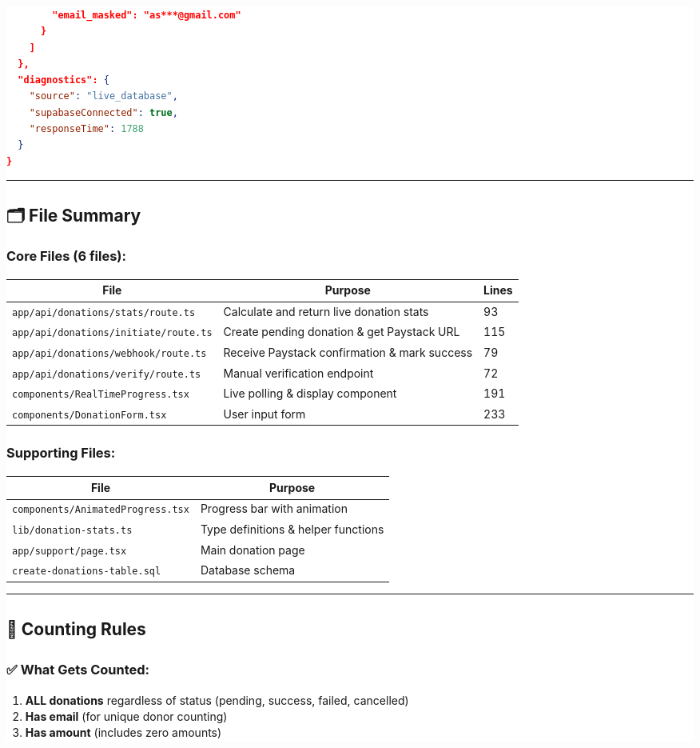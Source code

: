 ```json
        "email_masked": "as***@gmail.com"
      }
    ]
  },
  "diagnostics": {
    "source": "live_database",
    "supabaseConnected": true,
    "responseTime": 1788
  }
}
```

---

## 🗂️ File Summary

### Core Files (6 files):

| File | Purpose | Lines |
|------|---------|-------|
| `app/api/donations/stats/route.ts` | Calculate and return live donation stats | 93 |
| `app/api/donations/initiate/route.ts` | Create pending donation & get Paystack URL | 115 |
| `app/api/donations/webhook/route.ts` | Receive Paystack confirmation & mark success | 79 |
| `app/api/donations/verify/route.ts` | Manual verification endpoint | 72 |
| `components/RealTimeProgress.tsx` | Live polling & display component | 191 |
| `components/DonationForm.tsx` | User input form | 233 |

### Supporting Files:

| File | Purpose |
|------|---------|
| `components/AnimatedProgress.tsx` | Progress bar with animation |
| `lib/donation-stats.ts` | Type definitions & helper functions |
| `app/support/page.tsx` | Main donation page |
| `create-donations-table.sql` | Database schema |

---

## 🔢 Counting Rules

### ✅ What Gets Counted:
1. **ALL donations** regardless of status (pending, success, failed, cancelled)
2. **Has email** (for unique donor counting)
3. **Has amount** (includes zero amounts)
